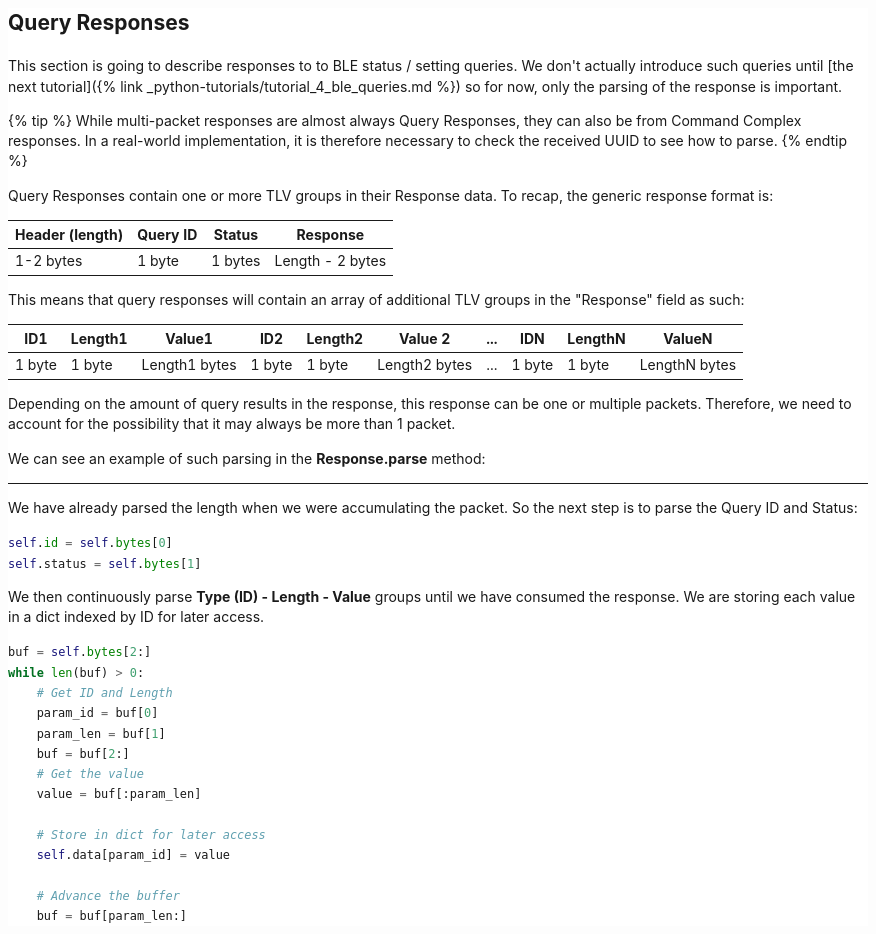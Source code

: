 ## Query Responses

This section is going to describe responses to to BLE status / setting queries. We don't actually
introduce such queries until [the next tutorial]({% link _python-tutorials/tutorial_4_ble_queries.md %}) so
for now, only the parsing of the response is important.

{% tip %}
While multi-packet responses are almost always Query Responses, they can also be from Command Complex \
responses. In a real-world implementation, it is therefore necessary to check the received UUID to see
how to parse.
{% endtip %}

Query Responses contain one or more TLV groups in their Response data. To recap, the generic response format is:

| Header (length) | Query ID | Status  | Response         |
| --------------- | -------- | ------- | ---------------- |
| 1-2 bytes       | 1 byte   | 1 bytes | Length - 2 bytes |

This means that query responses will contain an array of additional TLV groups in the "Response" field as such:

| ID1    | Length1 | Value1        | ID2    | Length2 | Value 2       | ... | IDN    | LengthN | ValueN        |
| ------ | ------- | ------------- | ------ | ------- | ------------- | --- | ------ | ------- | ------------- |
| 1 byte | 1 byte  | Length1 bytes | 1 byte | 1 byte  | Length2 bytes | ... | 1 byte | 1 byte  | LengthN bytes |

Depending on the amount of query results in the response, this response can be one or multiple packets.
Therefore, we need to account for the possibility that it may always be more than 1 packet.

We can see an example of such parsing in the **Response.parse** method:

---

<div class="md_column">
<div markdown="1">

We have already parsed the length when we were accumulating the packet. So the next step is to parse the Query
ID and Status:

```python
self.id = self.bytes[0]
self.status = self.bytes[1]
```

We then continuously parse **Type (ID) - Length - Value** groups until we have consumed the response. We are
storing each value in a dict indexed by ID for later access.

```python
buf = self.bytes[2:]
while len(buf) > 0:
    # Get ID and Length
    param_id = buf[0]
    param_len = buf[1]
    buf = buf[2:]
    # Get the value
    value = buf[:param_len]

    # Store in dict for later access
    self.data[param_id] = value

    # Advance the buffer
    buf = buf[param_len:]
```